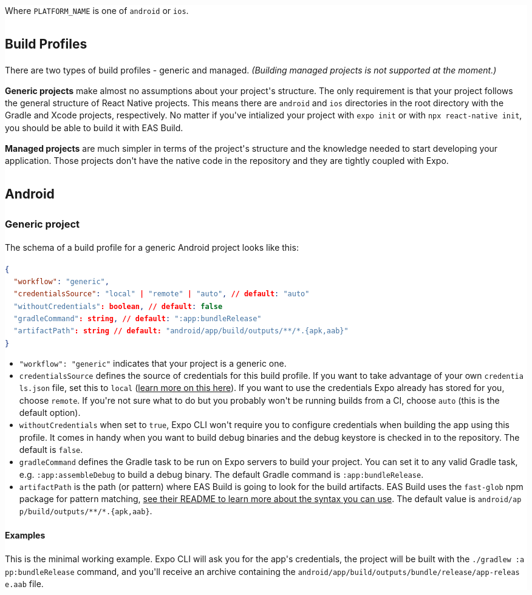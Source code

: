 Where `PLATFORM_NAME` is one of `android` or `ios`.

## Build Profiles

There are two types of build profiles - generic and managed. _(Building managed projects is not supported at the moment.)_

**Generic projects** make almost no assumptions about your project's structure. The only requirement is that your project follows the general structure of React Native projects. This means there are `android` and `ios` directories in the root directory with the Gradle and Xcode projects, respectively. No matter if you've intialized your project with `expo init` or with `npx react-native init`, you should be able to build it with EAS Build.

**Managed projects** are much simpler in terms of the project's structure and the knowledge needed to start developing your application. Those projects don't have the native code in the repository and they are tightly coupled with Expo.

## Android

### Generic project

The schema of a build profile for a generic Android project looks like this:

```json
{
  "workflow": "generic",
  "credentialsSource": "local" | "remote" | "auto", // default: "auto"
  "withoutCredentials": boolean, // default: false
  "gradleCommand": string, // default: ":app:bundleRelease"
  "artifactPath": string // default: "android/app/build/outputs/**/*.{apk,aab}"
}
```

- `"workflow": "generic"` indicates that your project is a generic one.
- `credentialsSource` defines the source of credentials for this build profile. If you want to take advantage of your own `credentials.json` file, set this to `local` ([learn more on this here](advanced-credentials-configuration.md)). If you want to use the credentials Expo already has stored for you, choose `remote`. If you're not sure what to do but you probably won't be running builds from a CI, choose `auto` (this is the default option).
- `withoutCredentials` when set to `true`, Expo CLI won't require you to configure credentials when building the app using this profile. It comes in handy when you want to build debug binaries and the debug keystore is checked in to the repository. The default is `false`.
- `gradleCommand` defines the Gradle task to be run on Expo servers to build your project. You can set it to any valid Gradle task, e.g. `:app:assembleDebug` to build a debug binary. The default Gradle command is `:app:bundleRelease`.
- `artifactPath` is the path (or pattern) where EAS Build is going to look for the build artifacts. EAS Build uses the `fast-glob` npm package for pattern matching, [see their README to learn more about the syntax you can use](https://github.com/mrmlnc/fast-glob#pattern-syntax). The default value is `android/app/build/outputs/**/*.{apk,aab}`.

#### Examples

This is the minimal working example. Expo CLI will ask you for the app's credentials, the project will be built with the `./gradlew :app:bundleRelease` command, and you'll receive an archive containing the `android/app/build/outputs/bundle/release/app-release.aab` file.
